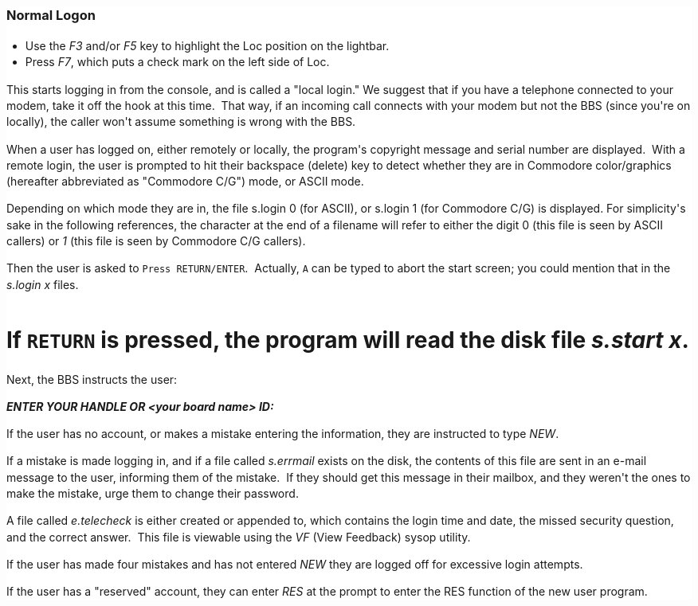 ### <span id="anchor-335"></span><span id="anchor-336"></span><span id="anchor-335"></span>Normal Logon

-   Use the *F3* and/or *F5* key to highlight the Loc position on
    the lightbar.
-   Press *F7*, which puts a check mark on the left side of Loc.

This starts logging in from the console, and is called a "local login."
We suggest that if you have a telephone connected to your modem, take it
off the hook at this time.  That way, if an incoming call connects with
your modem but not the BBS (since you're on locally), the caller won't
assume something is wrong with the BBS.

When a user has logged on, either remotely or locally, the program's
copyright message and serial number are displayed.  With a remote login,
the user is prompted to hit their backspace (delete) key to detect
whether they are in Commodore color/graphics (hereafter abbreviated as
"Commodore C/G") mode, or ASCII mode.

Depending on which mode they are in, the file s.login 0 (for ASCII), or
s.login 1 (for Commodore C/G) is displayed. For simplicity's sake in the
following references, the character at the end of a filename will refer
to either the digit 0 (this file is seen by ASCII callers) or *1* (this
file is seen by Commodore C/G callers).

Then the user is asked to `Press RETURN/ENTER`.  Actually, `A` can
be typed to abort the start screen; you could mention that in the
*s.login x* files.

<span id="anchor-337"></span>If `RETURN` is pressed, the program will read the disk file *s.start x*.
=====================================================================================================

Next, the BBS instructs the user:

***ENTER YOUR HANDLE OR *******&lt;your board name&gt;******* ID:***

If the user has no account, or makes a mistake entering the information,
they are instructed to type *NEW*.

If a mistake is made logging in, and if a file called *s.errmail* exists
on the disk, the contents of this file are sent in an e-mail message to
the user, informing them of the mistake.  If they should get this
message in their mailbox, and they weren't the ones to make the mistake,
urge them to change their password.

A file called *e.telecheck* is either created or appended to, which
contains the login time and date, the missed security question, and the
correct answer.  This file is viewable using the *VF* (View Feedback)
sysop utility.

If the user has made four mistakes and has not entered *NEW* they are
logged off for excessive login attempts.

If the user has a "reserved" account, they can enter *RES* at the prompt
to enter the RES function of the new user program.
